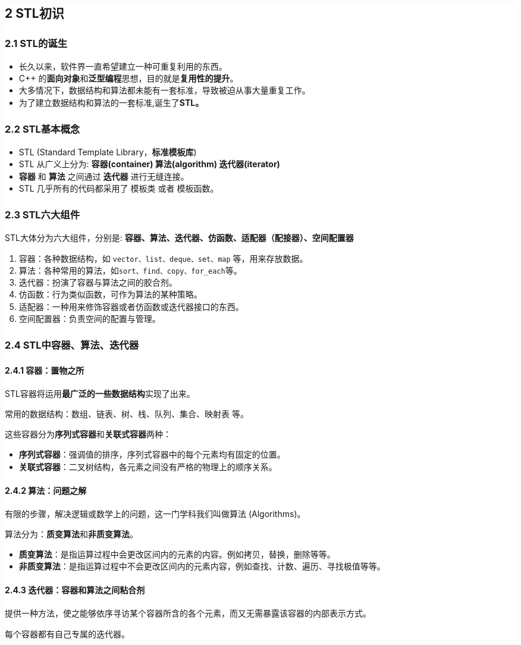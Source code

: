 ## 2 STL初识

### 2.1 STL的诞生

* 长久以来，软件界一直希望建立一种可重复利用的东西。
* C++ 的**面向对象**和**泛型编程**思想，目的就是**复用性的提升**。
* 大多情况下，数据结构和算法都未能有一套标准，导致被迫从事大量重复工作。
* 为了建立数据结构和算法的一套标准,诞生了**STL。**

### 2.2 STL基本概念

* STL (Standard Template Library，**标准模板库**)
* STL 从广义上分为: **容器(container)  算法(algorithm)  迭代器(iterator)**
* **容器** 和 **算法** 之间通过 **迭代器** 进行无缝连接。
* STL 几乎所有的代码都采用了 模板类 或者 模板函数。

### 2.3 STL六大组件

STL大体分为六大组件，分别是: **容器、算法、迭代器、仿函数、适配器（配接器）、空间配置器**

1. 容器：各种数据结构，如 `vector、list、deque、set、map` 等，用来存放数据。
2. 算法：各种常用的算法，如`sort、find、copy、for_each`等。
3. 迭代器：扮演了容器与算法之间的胶合剂。
4. 仿函数：行为类似函数，可作为算法的某种策略。
5. 适配器：一种用来修饰容器或者仿函数或迭代器接口的东西。
6. 空间配置器：负责空间的配置与管理。

### 2.4  STL中容器、算法、迭代器

#### 2.4.1 容器：置物之所

STL容器将运用**最广泛的一些数据结构**实现了出来。

常用的数据结构：数组、链表、树、栈、队列、集合、映射表 等。

这些容器分为**序列式容器**和**关联式容器**两种：

-   **序列式容器**：强调值的排序，序列式容器中的每个元素均有固定的位置。
-   **关联式容器**：二叉树结构，各元素之间没有严格的物理上的顺序关系。

#### 2.4.2 算法：问题之解

有限的步骤，解决逻辑或数学上的问题，这一门学科我们叫做算法 (Algorithms)。

算法分为：**质变算法**和**非质变算法**。

-   **质变算法**：是指运算过程中会更改区间内的元素的内容。例如拷贝，替换，删除等等。
-   **非质变算法**：是指运算过程中不会更改区间内的元素内容，例如查找、计数、遍历、寻找极值等等。

#### 2.4.3 迭代器：容器和算法之间粘合剂

提供一种方法，使之能够依序寻访某个容器所含的各个元素，而又无需暴露该容器的内部表示方式。

每个容器都有自己专属的迭代器。

